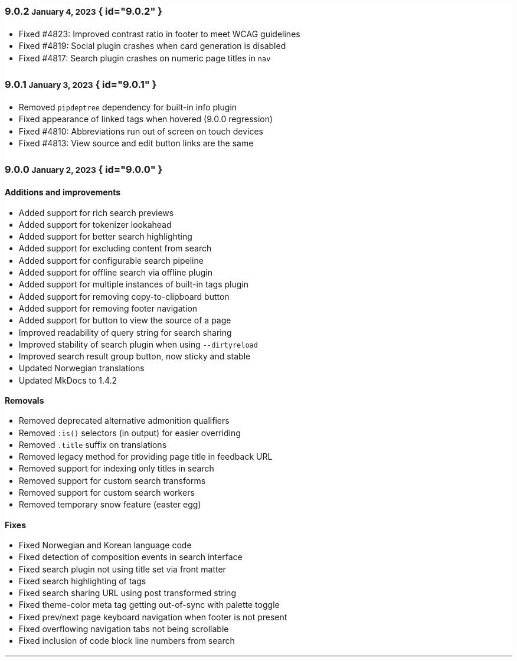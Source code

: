 ### 9.0.2 <small>January 4, 2023</small> { id="9.0.2" }

- Fixed #4823: Improved contrast ratio in footer to meet WCAG guidelines
- Fixed #4819: Social plugin crashes when card generation is disabled
- Fixed #4817: Search plugin crashes on numeric page titles in `nav`

### 9.0.1 <small>January 3, 2023</small> { id="9.0.1" }

- Removed `pipdeptree` dependency for built-in info plugin
- Fixed appearance of linked tags when hovered (9.0.0 regression)
- Fixed #4810: Abbreviations run out of screen on touch devices
- Fixed #4813: View source and edit button links are the same

### 9.0.0 <small>January 2, 2023</small> { id="9.0.0" }

__Additions and improvements__

- Added support for rich search previews
- Added support for tokenizer lookahead
- Added support for better search highlighting
- Added support for excluding content from search
- Added support for configurable search pipeline
- Added support for offline search via offline plugin
- Added support for multiple instances of built-in tags plugin
- Added support for removing copy-to-clipboard button
- Added support for removing footer navigation
- Added support for button to view the source of a page
- Improved readability of query string for search sharing
- Improved stability of search plugin when using `--dirtyreload`
- Improved search result group button, now sticky and stable
- Updated Norwegian translations
- Updated MkDocs to 1.4.2

__Removals__

- Removed deprecated alternative admonition qualifiers
- Removed `:is()` selectors (in output) for easier overriding
- Removed `.title` suffix on translations
- Removed legacy method for providing page title in feedback URL
- Removed support for indexing only titles in search
- Removed support for custom search transforms
- Removed support for custom search workers
- Removed temporary snow feature (easter egg)

__Fixes__

- Fixed Norwegian and Korean language code
- Fixed detection of composition events in search interface
- Fixed search plugin not using title set via front matter
- Fixed search highlighting of tags
- Fixed search sharing URL using post transformed string
- Fixed theme-color meta tag getting out-of-sync with palette toggle
- Fixed prev/next page keyboard navigation when footer is not present
- Fixed overflowing navigation tabs not being scrollable
- Fixed inclusion of code block line numbers from search

---